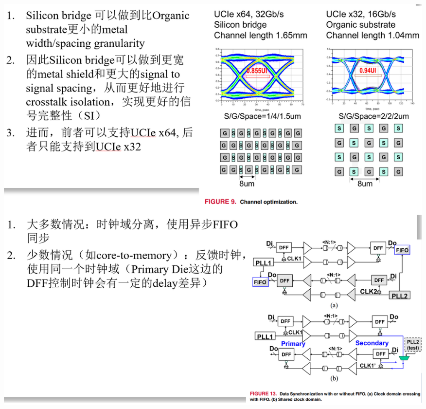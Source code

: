 ![image-20250226162058334](../images/2025-05-05-D2D论文阅读.assets/image-20250226162058334.png)

![image-20250226162110282](../images/2025-05-05-D2D论文阅读.assets/image-20250226162110282.png)
